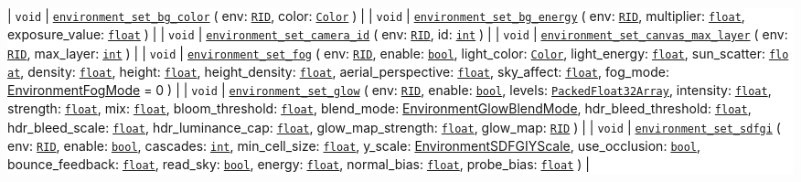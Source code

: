 | `void`                                                                       | [`environment_set_bg_color`](class_renderingserver.md#class_renderingserver_method_environment_set_bg_color) ( env: [`RID`](class_rid.md), color: [`Color`](class_color.md) )                                                                                                                                                                                                                                                                                                                                                                                                                                                                                                                             |
| `void`                                                                       | [`environment_set_bg_energy`](class_renderingserver.md#class_renderingserver_method_environment_set_bg_energy) ( env: [`RID`](class_rid.md), multiplier: [`float`](class_float.md), exposure_value: [`float`](class_float.md) )                                                                                                                                                                                                                                                                                                                                                                                                                                                                           |
| `void`                                                                       | [`environment_set_camera_id`](class_renderingserver.md#class_renderingserver_method_environment_set_camera_id) ( env: [`RID`](class_rid.md), id: [`int`](class_int.md) )                                                                                                                                                                                                                                                                                                                                                                                                                                                                                                                                  |
| `void`                                                                       | [`environment_set_canvas_max_layer`](class_renderingserver.md#class_renderingserver_method_environment_set_canvas_max_layer) ( env: [`RID`](class_rid.md), max_layer: [`int`](class_int.md) )                                                                                                                                                                                                                                                                                                                                                                                                                                                                                                             |
| `void`                                                                       | [`environment_set_fog`](class_renderingserver.md#class_renderingserver_method_environment_set_fog) ( env: [`RID`](class_rid.md), enable: [`bool`](class_bool.md), light_color: [`Color`](class_color.md), light_energy: [`float`](class_float.md), sun_scatter: [`float`](class_float.md), density: [`float`](class_float.md), height: [`float`](class_float.md), height_density: [`float`](class_float.md), aerial_perspective: [`float`](class_float.md), sky_affect: [`float`](class_float.md), fog_mode: [EnvironmentFogMode](#enum_renderingserver_environmentfogmode) = 0 )                                                                                                                         |
| `void`                                                                       | [`environment_set_glow`](class_renderingserver.md#class_renderingserver_method_environment_set_glow) ( env: [`RID`](class_rid.md), enable: [`bool`](class_bool.md), levels: [`PackedFloat32Array`](class_packedfloat32array.md), intensity: [`float`](class_float.md), strength: [`float`](class_float.md), mix: [`float`](class_float.md), bloom_threshold: [`float`](class_float.md), blend_mode: [EnvironmentGlowBlendMode](#enum_renderingserver_environmentglowblendmode), hdr_bleed_threshold: [`float`](class_float.md), hdr_bleed_scale: [`float`](class_float.md), hdr_luminance_cap: [`float`](class_float.md), glow_map_strength: [`float`](class_float.md), glow_map: [`RID`](class_rid.md) ) |
| `void`                                                                       | [`environment_set_sdfgi`](class_renderingserver.md#class_renderingserver_method_environment_set_sdfgi) ( env: [`RID`](class_rid.md), enable: [`bool`](class_bool.md), cascades: [`int`](class_int.md), min_cell_size: [`float`](class_float.md), y_scale: [EnvironmentSDFGIYScale](#enum_renderingserver_environmentsdfgiyscale), use_occlusion: [`bool`](class_bool.md), bounce_feedback: [`float`](class_float.md), read_sky: [`bool`](class_bool.md), energy: [`float`](class_float.md), normal_bias: [`float`](class_float.md), probe_bias: [`float`](class_float.md) )                                                                                                                               |